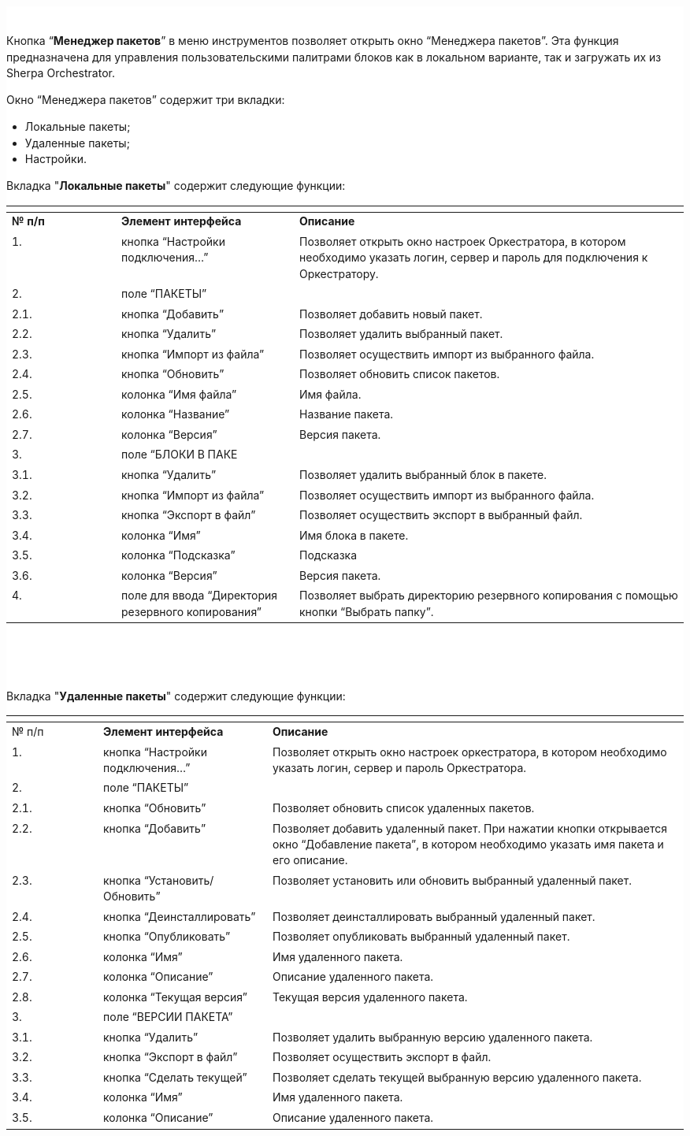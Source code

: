 <figure><img src="https://lh7-rt.googleusercontent.com/docsz/AD_4nXdAO4-eML3UDCDH8PWMs0U8J6C3-PyzoEllbTda8FmZkx-CinM1MCP1NZnlAsL3kLA7YonBWzSKTuAIarEik93WCokHah5aMEPNg7dVrJMznwwy-ZmVG7l9Al82QbuVrtZWtxTj8l70LG6wweTDmkasCMEz?key=bWZFFLx97gl8M-SJxPZ9Yw" alt=""><figcaption></figcaption></figure>

Кнопка “**Менеджер пакетов**” в меню инструментов позволяет открыть окно “Менеджера пакетов”. Эта функция предназначена для управления пользовательскими палитрами блоков как в локальном варианте, так и загружать их из Sherpa Orchestrator.  &#x20;

Окно “Менеджера пакетов” содержит три вкладки:

* Локальные пакеты;
* Удаленные пакеты;
* Настройки.

Вкладка "**Локальные пакеты**" содержит следующие функции:

<table data-header-hidden><thead><tr><th width="125"></th><th width="212"></th><th></th></tr></thead><tbody><tr><td><strong>№ п/п</strong></td><td><strong>Элемент интерфейса</strong></td><td><strong>Описание</strong></td></tr><tr><td>1. </td><td>кнопка “Настройки подключения…”</td><td>Позволяет открыть окно настроек Оркестратора, в котором необходимо указать логин, сервер и пароль для подключения к Оркестратору.</td></tr><tr><td>2. </td><td>поле “ПАКЕТЫ”</td><td></td></tr><tr><td>2.1.</td><td>кнопка “Добавить”</td><td>Позволяет добавить новый пакет.</td></tr><tr><td>2.2.</td><td>кнопка “Удалить”</td><td>Позволяет удалить выбранный пакет.</td></tr><tr><td>2.3.</td><td>кнопка “Импорт из файла”</td><td>Позволяет осуществить импорт из выбранного файла.</td></tr><tr><td>2.4.</td><td>кнопка “Обновить”</td><td>Позволяет обновить список пакетов.</td></tr><tr><td>2.5.</td><td>колонка “Имя файла”</td><td>Имя файла.</td></tr><tr><td>2.6.</td><td>колонка “Название”</td><td>Название пакета.</td></tr><tr><td>2.7.</td><td>колонка “Версия”</td><td>Версия пакета.</td></tr><tr><td>3. </td><td>поле “БЛОКИ В ПАКЕ</td><td></td></tr><tr><td>3.1.</td><td>кнопка “Удалить”</td><td>Позволяет удалить выбранный блок в пакете.</td></tr><tr><td>3.2.</td><td>кнопка “Импорт из файла”</td><td>Позволяет осуществить импорт из выбранного файла.</td></tr><tr><td>3.3.</td><td>кнопка “Экспорт в файл”</td><td>Позволяет осуществить экспорт в выбранный файл.</td></tr><tr><td>3.4.</td><td>колонка “Имя”</td><td>Имя блока в пакете.</td></tr><tr><td>3.5.</td><td>колонка “Подсказка”</td><td>Подсказка</td></tr><tr><td>3.6.</td><td>колонка “Версия”</td><td>Версия пакета.</td></tr><tr><td>4.</td><td>поле для ввода “Директория резервного копирования”</td><td>Позволяет выбрать директорию резервного копирования с помощью кнопки “Выбрать папку”.</td></tr></tbody></table>

<figure><img src="https://lh7-rt.googleusercontent.com/docsz/AD_4nXeK1xnKf8OFQ2zsL77LAYc579LVfQ9gXoOkUpfq_j6f04JdqzcCRlLgi9T4C8H3erP-fhUYX2RRBGtR-U7pa7_vCo1EcuIcsw5AbavlEACVyxWTEusZYZQUBfl0zMxOABLzLPf7BRV8yH8trf1b-OcdZARc?key=bWZFFLx97gl8M-SJxPZ9Yw" alt=""><figcaption></figcaption></figure>

<figure><img src="https://lh7-rt.googleusercontent.com/docsz/AD_4nXc0bytepCH0B8Nc6R9eWA1TllXU8TCw5ZHceqYfFo_FtFCr0AU-IQE3xT0yQ-wu6NIveEMJJZPRsBY-VyWukz1OzJ3fpJ_ly87Fq-YUtCKZFeGVXcA2Re5hE7EWWdW3t6SdFjMwQixuzrD6Wf1a1Oc5b5iw?key=bWZFFLx97gl8M-SJxPZ9Yw" alt=""><figcaption></figcaption></figure>

Вкладка "**Удаленные пакеты**" содержит следующие функции:

<table data-header-hidden><thead><tr><th width="102"></th><th width="201"></th><th></th></tr></thead><tbody><tr><td>№ п/п</td><td><strong>Элемент интерфейса</strong></td><td><strong>Описание</strong></td></tr><tr><td>1. </td><td>кнопка “Настройки подключения…”</td><td>Позволяет открыть окно настроек оркестратора, в котором необходимо указать логин, сервер и пароль Оркестратора.</td></tr><tr><td>2. </td><td>поле “ПАКЕТЫ”</td><td></td></tr><tr><td>2.1.</td><td>кнопка “Обновить”</td><td>Позволяет обновить список удаленных пакетов.</td></tr><tr><td>2.2.</td><td>кнопка “Добавить”</td><td>Позволяет добавить удаленный пакет. При нажатии кнопки открывается окно “Добавление пакета”, в котором необходимо указать имя пакета и его описание.</td></tr><tr><td>2.3.</td><td>кнопка “Установить/Обновить”</td><td>Позволяет установить или обновить выбранный удаленный пакет.</td></tr><tr><td>2.4.</td><td>кнопка “Деинсталлировать”</td><td>Позволяет деинсталлировать выбранный  удаленный пакет.</td></tr><tr><td>2.5.</td><td>кнопка “Опубликовать”</td><td>Позволяет опубликовать выбранный удаленный пакет.</td></tr><tr><td>2.6.</td><td>колонка “Имя”</td><td>Имя удаленного пакета.</td></tr><tr><td>2.7.</td><td>колонка “Описание”</td><td>Описание удаленного пакета.</td></tr><tr><td>2.8.</td><td>колонка “Текущая версия”</td><td>Текущая версия удаленного пакета.</td></tr><tr><td>3. </td><td>поле “ВЕРСИИ ПАКЕТА”</td><td></td></tr><tr><td>3.1.</td><td>кнопка “Удалить”</td><td>Позволяет удалить выбранную версию удаленного пакета.</td></tr><tr><td>3.2.</td><td>кнопка “Экспорт в файл”</td><td>Позволяет осуществить экспорт в файл.</td></tr><tr><td>3.3.</td><td>кнопка “Сделать текущей”</td><td>Позволяет сделать текущей выбранную версию удаленного пакета.</td></tr><tr><td>3.4.</td><td>колонка “Имя”</td><td>Имя удаленного пакета.</td></tr><tr><td>3.5.</td><td>колонка “Описание”</td><td>Описание удаленного пакета.</td></tr></tbody></table>
